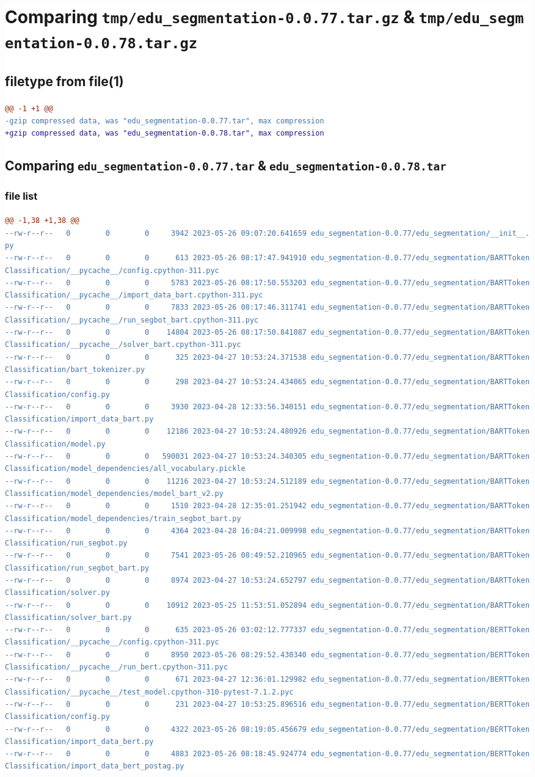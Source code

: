# Comparing `tmp/edu_segmentation-0.0.77.tar.gz` & `tmp/edu_segmentation-0.0.78.tar.gz`

## filetype from file(1)

```diff
@@ -1 +1 @@
-gzip compressed data, was "edu_segmentation-0.0.77.tar", max compression
+gzip compressed data, was "edu_segmentation-0.0.78.tar", max compression
```

## Comparing `edu_segmentation-0.0.77.tar` & `edu_segmentation-0.0.78.tar`

### file list

```diff
@@ -1,38 +1,38 @@
--rw-r--r--   0        0        0     3942 2023-05-26 09:07:20.641659 edu_segmentation-0.0.77/edu_segmentation/__init__.py
--rw-r--r--   0        0        0      613 2023-05-26 08:17:47.941910 edu_segmentation-0.0.77/edu_segmentation/BARTTokenClassification/__pycache__/config.cpython-311.pyc
--rw-r--r--   0        0        0     5783 2023-05-26 08:17:50.553203 edu_segmentation-0.0.77/edu_segmentation/BARTTokenClassification/__pycache__/import_data_bart.cpython-311.pyc
--rw-r--r--   0        0        0     7833 2023-05-26 08:17:46.311741 edu_segmentation-0.0.77/edu_segmentation/BARTTokenClassification/__pycache__/run_segbot_bart.cpython-311.pyc
--rw-r--r--   0        0        0    14804 2023-05-26 08:17:50.841087 edu_segmentation-0.0.77/edu_segmentation/BARTTokenClassification/__pycache__/solver_bart.cpython-311.pyc
--rw-r--r--   0        0        0      325 2023-04-27 10:53:24.371538 edu_segmentation-0.0.77/edu_segmentation/BARTTokenClassification/bart_tokenizer.py
--rw-r--r--   0        0        0      298 2023-04-27 10:53:24.434065 edu_segmentation-0.0.77/edu_segmentation/BARTTokenClassification/config.py
--rw-r--r--   0        0        0     3930 2023-04-28 12:33:56.340151 edu_segmentation-0.0.77/edu_segmentation/BARTTokenClassification/import_data_bart.py
--rw-r--r--   0        0        0    12186 2023-04-27 10:53:24.480926 edu_segmentation-0.0.77/edu_segmentation/BARTTokenClassification/model.py
--rw-r--r--   0        0        0   590031 2023-04-27 10:53:24.340305 edu_segmentation-0.0.77/edu_segmentation/BARTTokenClassification/model_dependencies/all_vocabulary.pickle
--rw-r--r--   0        0        0    11216 2023-04-27 10:53:24.512189 edu_segmentation-0.0.77/edu_segmentation/BARTTokenClassification/model_dependencies/model_bart_v2.py
--rw-r--r--   0        0        0     1510 2023-04-28 12:35:01.251942 edu_segmentation-0.0.77/edu_segmentation/BARTTokenClassification/model_dependencies/train_segbot_bart.py
--rw-r--r--   0        0        0     4364 2023-04-28 16:04:21.009998 edu_segmentation-0.0.77/edu_segmentation/BARTTokenClassification/run_segbot.py
--rw-r--r--   0        0        0     7541 2023-05-26 08:49:52.210965 edu_segmentation-0.0.77/edu_segmentation/BARTTokenClassification/run_segbot_bart.py
--rw-r--r--   0        0        0     8974 2023-04-27 10:53:24.652797 edu_segmentation-0.0.77/edu_segmentation/BARTTokenClassification/solver.py
--rw-r--r--   0        0        0    10912 2023-05-25 11:53:51.052894 edu_segmentation-0.0.77/edu_segmentation/BARTTokenClassification/solver_bart.py
--rw-r--r--   0        0        0      635 2023-05-26 03:02:12.777337 edu_segmentation-0.0.77/edu_segmentation/BERTTokenClassification/__pycache__/config.cpython-311.pyc
--rw-r--r--   0        0        0     8950 2023-05-26 08:29:52.430340 edu_segmentation-0.0.77/edu_segmentation/BERTTokenClassification/__pycache__/run_bert.cpython-311.pyc
--rw-r--r--   0        0        0      671 2023-04-27 12:36:01.129982 edu_segmentation-0.0.77/edu_segmentation/BERTTokenClassification/__pycache__/test_model.cpython-310-pytest-7.1.2.pyc
--rw-r--r--   0        0        0      231 2023-04-27 10:53:25.896516 edu_segmentation-0.0.77/edu_segmentation/BERTTokenClassification/config.py
--rw-r--r--   0        0        0     4322 2023-05-26 08:19:05.456679 edu_segmentation-0.0.77/edu_segmentation/BERTTokenClassification/import_data_bert.py
--rw-r--r--   0        0        0     4883 2023-05-26 08:18:45.924774 edu_segmentation-0.0.77/edu_segmentation/BERTTokenClassification/import_data_bert_postag.py
```
